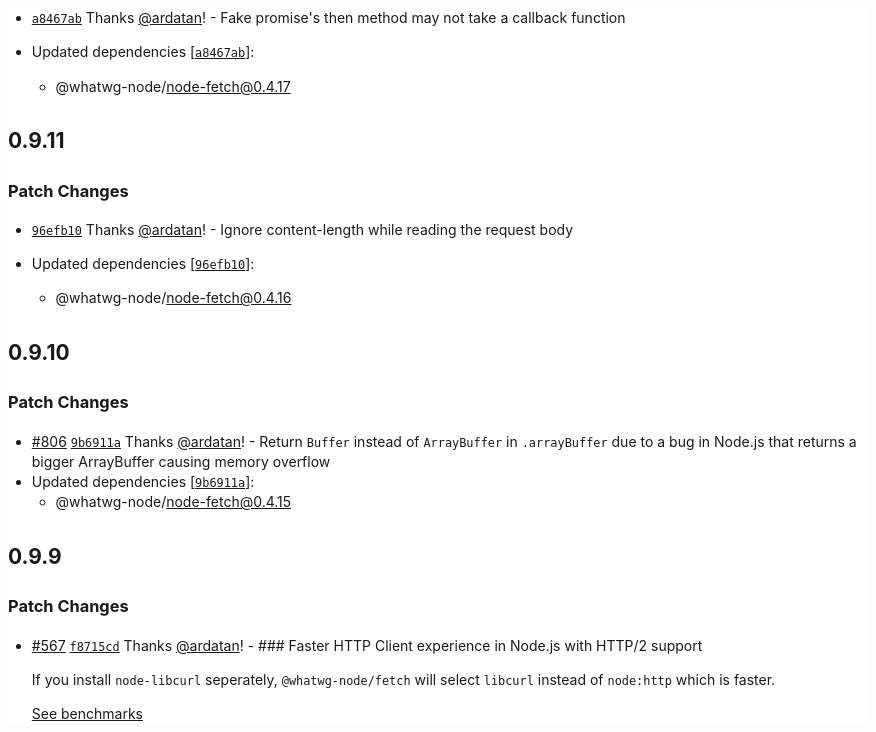 - [`a8467ab`](https://github.com/ardatan/whatwg-node/commit/a8467ab9e3e4701eb0d3101ff904597cd9adc438)
  Thanks [@ardatan](https://github.com/ardatan)! - Fake promise's then method may not take a
  callback function

- Updated dependencies
  [[`a8467ab`](https://github.com/ardatan/whatwg-node/commit/a8467ab9e3e4701eb0d3101ff904597cd9adc438)]:
  - @whatwg-node/node-fetch@0.4.17

## 0.9.11

### Patch Changes

- [`96efb10`](https://github.com/ardatan/whatwg-node/commit/96efb10a4508fa1b86482f5238d63ec6015e0d74)
  Thanks [@ardatan](https://github.com/ardatan)! - Ignore content-length while reading the request
  body

- Updated dependencies
  [[`96efb10`](https://github.com/ardatan/whatwg-node/commit/96efb10a4508fa1b86482f5238d63ec6015e0d74)]:
  - @whatwg-node/node-fetch@0.4.16

## 0.9.10

### Patch Changes

- [#806](https://github.com/ardatan/whatwg-node/pull/806)
  [`9b6911a`](https://github.com/ardatan/whatwg-node/commit/9b6911a8fca0fc046278a8b490e14eb4412da98f)
  Thanks [@ardatan](https://github.com/ardatan)! - Return `Buffer` instead of `ArrayBuffer` in
  `.arrayBuffer` due to a bug in Node.js that returns a bigger ArrayBuffer causing memory overflow
- Updated dependencies
  [[`9b6911a`](https://github.com/ardatan/whatwg-node/commit/9b6911a8fca0fc046278a8b490e14eb4412da98f)]:
  - @whatwg-node/node-fetch@0.4.15

## 0.9.9

### Patch Changes

- [#567](https://github.com/ardatan/whatwg-node/pull/567)
  [`f8715cd`](https://github.com/ardatan/whatwg-node/commit/f8715cd15175e348169a11fd5531b901fec47e62)
  Thanks [@ardatan](https://github.com/ardatan)! - ### Faster HTTP Client experience in Node.js with
  HTTP/2 support

  If you install `node-libcurl` seperately, `@whatwg-node/fetch` will select `libcurl` instead of
  `node:http` which is faster.

  [See benchmarks](https://github.com/JCMais/node-libcurl/tree/develop/benchmark#ubuntu-1910-i7-5500u-24ghz---linux-530-42---node-v12162)
